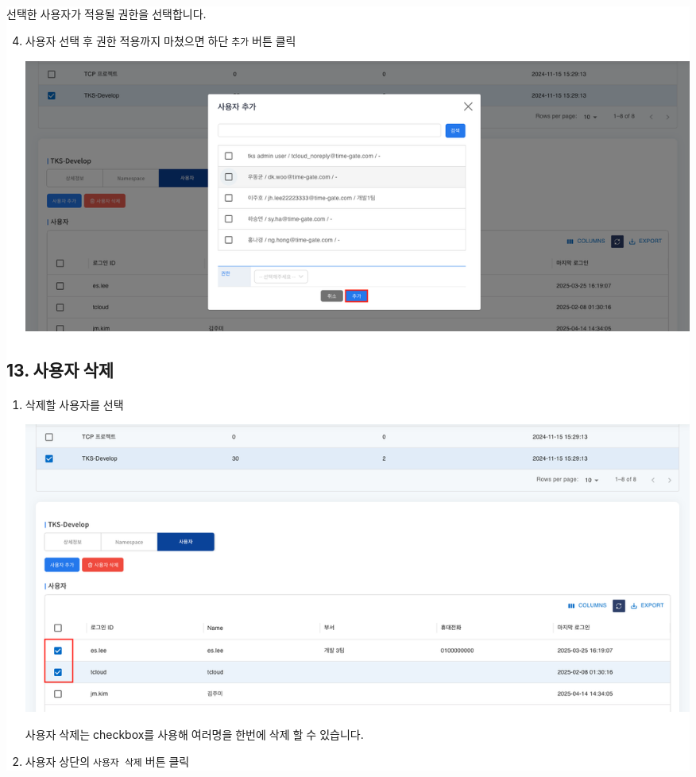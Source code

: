    선택한 사용자가 적용될 권한을 선택합니다.

4. 사용자 선택 후 권한 적용까지 마쳤으면 하단 `추가` 버튼 클릭

   ![](img/project_user_create_con.png)
   

## 13. 사용자 삭제

1. 삭제할 사용자를 선택

   ![](img/project_user_delete_select.png)
   
   사용자 삭제는 checkbox를 사용해 여러명을 한번에 삭제 할 수 있습니다.

2. 사용자 상단의 `사용자 삭제` 버튼 클릭
